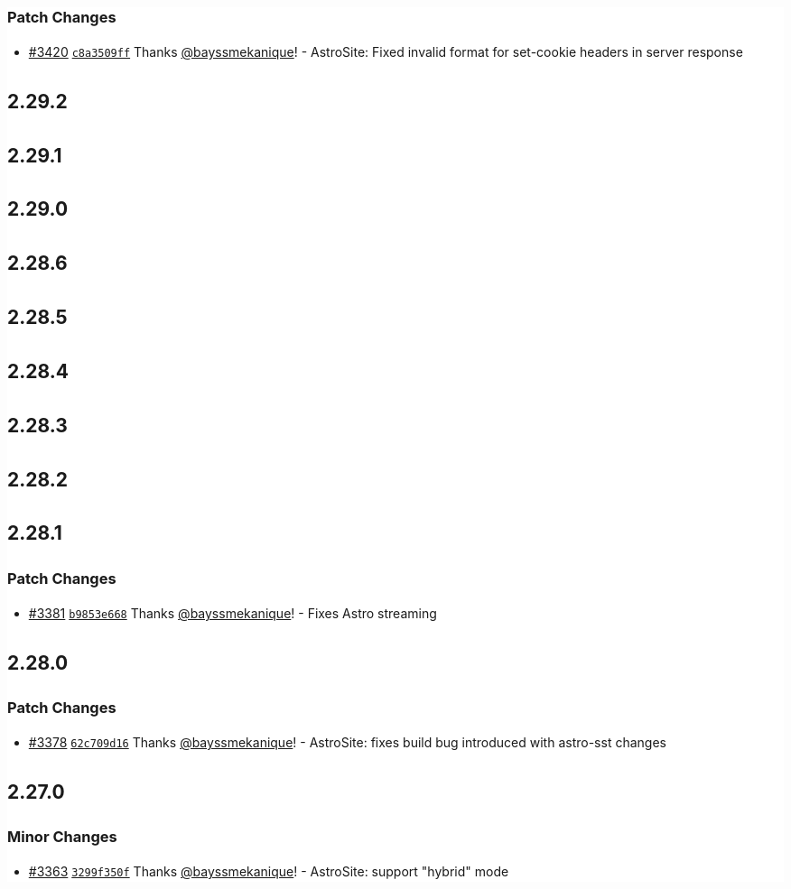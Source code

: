 ### Patch Changes

- [#3420](https://github.com/sst/sst/pull/3420) [`c8a3509ff`](https://github.com/sst/sst/commit/c8a3509ff51d851170003e94ebd4bdf280e5f8d5) Thanks [@bayssmekanique](https://github.com/bayssmekanique)! - AstroSite: Fixed invalid format for set-cookie headers in server response

## 2.29.2

## 2.29.1

## 2.29.0

## 2.28.6

## 2.28.5

## 2.28.4

## 2.28.3

## 2.28.2

## 2.28.1

### Patch Changes

- [#3381](https://github.com/sst/sst/pull/3381) [`b9853e668`](https://github.com/sst/sst/commit/b9853e6680969a55a37174a0dbbfb5cab77b887e) Thanks [@bayssmekanique](https://github.com/bayssmekanique)! - Fixes Astro streaming

## 2.28.0

### Patch Changes

- [#3378](https://github.com/sst/sst/pull/3378) [`62c709d16`](https://github.com/sst/sst/commit/62c709d16a3c680f10eec22187c6dd1fedd64e89) Thanks [@bayssmekanique](https://github.com/bayssmekanique)! - AstroSite: fixes build bug introduced with astro-sst changes

## 2.27.0

### Minor Changes

- [#3363](https://github.com/sst/sst/pull/3363) [`3299f350f`](https://github.com/sst/sst/commit/3299f350f5e08843ea158d8beadc449d9cbc8d3a) Thanks [@bayssmekanique](https://github.com/bayssmekanique)! - AstroSite: support "hybrid" mode
